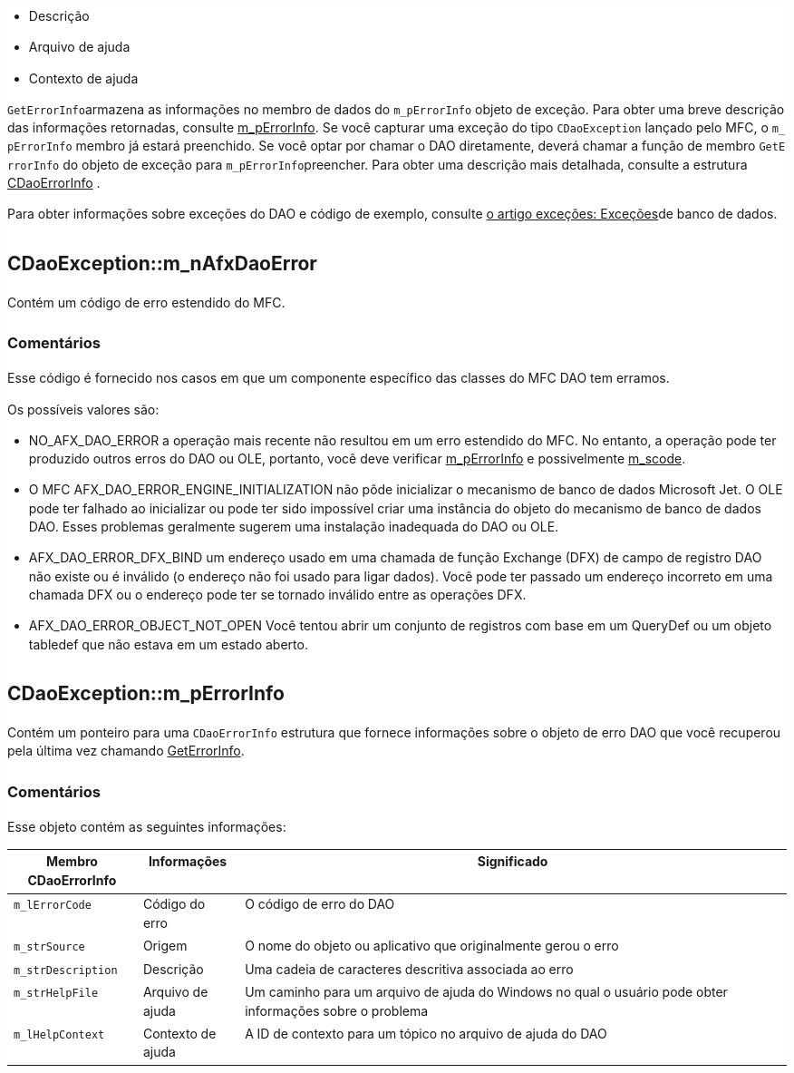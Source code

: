 - Descrição

- Arquivo de ajuda

- Contexto de ajuda

`GetErrorInfo`armazena as informações no membro de dados do `m_pErrorInfo` objeto de exceção. Para obter uma breve descrição das informações retornadas, consulte [m_pErrorInfo](#m_perrorinfo). Se você capturar uma exceção do tipo `CDaoException` lançado pelo MFC, o `m_pErrorInfo` membro já estará preenchido. Se você optar por chamar o DAO diretamente, deverá chamar a função de membro `GetErrorInfo` do objeto de exceção para `m_pErrorInfo`preencher. Para obter uma descrição mais detalhada, consulte a estrutura [CDaoErrorInfo](../../mfc/reference/cdaoerrorinfo-structure.md) .

Para obter informações sobre exceções do DAO e código de exemplo, consulte [o artigo exceções: Exceções](../../mfc/exceptions-database-exceptions.md)de banco de dados.

##  <a name="m_nafxdaoerror"></a>  CDaoException::m_nAfxDaoError

Contém um código de erro estendido do MFC.

### <a name="remarks"></a>Comentários

Esse código é fornecido nos casos em que um componente específico das classes do MFC DAO tem erramos.

Os possíveis valores são:

- NO_AFX_DAO_ERROR a operação mais recente não resultou em um erro estendido do MFC. No entanto, a operação pode ter produzido outros erros do DAO ou OLE, portanto, você deve verificar [m_pErrorInfo](#m_perrorinfo) e possivelmente [m_scode](#m_scode).

- O MFC AFX_DAO_ERROR_ENGINE_INITIALIZATION não pôde inicializar o mecanismo de banco de dados Microsoft Jet. O OLE pode ter falhado ao inicializar ou pode ter sido impossível criar uma instância do objeto do mecanismo de banco de dados DAO. Esses problemas geralmente sugerem uma instalação inadequada do DAO ou OLE.

- AFX_DAO_ERROR_DFX_BIND um endereço usado em uma chamada de função Exchange (DFX) de campo de registro DAO não existe ou é inválido (o endereço não foi usado para ligar dados). Você pode ter passado um endereço incorreto em uma chamada DFX ou o endereço pode ter se tornado inválido entre as operações DFX.

- AFX_DAO_ERROR_OBJECT_NOT_OPEN Você tentou abrir um conjunto de registros com base em um QueryDef ou um objeto tabledef que não estava em um estado aberto.

##  <a name="m_perrorinfo"></a>  CDaoException::m_pErrorInfo

Contém um ponteiro para uma `CDaoErrorInfo` estrutura que fornece informações sobre o objeto de erro DAO que você recuperou pela última vez chamando [GetErrorInfo](#geterrorinfo).

### <a name="remarks"></a>Comentários

Esse objeto contém as seguintes informações:

|Membro CDaoErrorInfo|Informações|Significado|
|--------------------------|-----------------|-------------|
|`m_lErrorCode`|Código do erro|O código de erro do DAO|
|`m_strSource`|Origem|O nome do objeto ou aplicativo que originalmente gerou o erro|
|`m_strDescription`|Descrição|Uma cadeia de caracteres descritiva associada ao erro|
|`m_strHelpFile`|Arquivo de ajuda|Um caminho para um arquivo de ajuda do Windows no qual o usuário pode obter informações sobre o problema|
|`m_lHelpContext`|Contexto de ajuda|A ID de contexto para um tópico no arquivo de ajuda do DAO|

